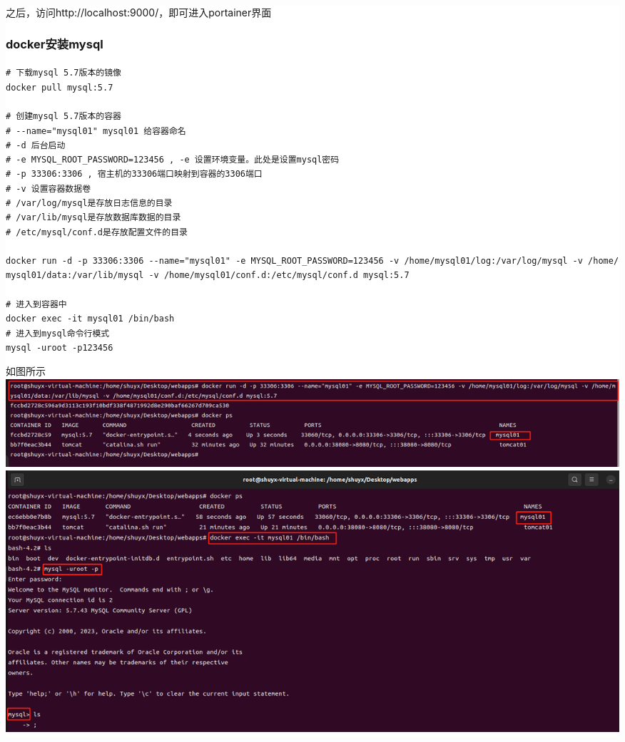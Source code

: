 之后，访问http://localhost:9000/，即可进入portainer界面

### docker安装mysql

```shell
# 下载mysql 5.7版本的镜像
docker pull mysql:5.7

# 创建mysql 5.7版本的容器
# --name="mysql01" mysql01 给容器命名
# -d 后台启动
# -e MYSQL_ROOT_PASSWORD=123456 , -e 设置环境变量。此处是设置mysql密码
# -p 33306:3306 , 宿主机的33306端口映射到容器的3306端口
# -v 设置容器数据卷
# /var/log/mysql是存放日志信息的目录
# /var/lib/mysql是存放数据库数据的目录
# /etc/mysql/conf.d是存放配置文件的目录

docker run -d -p 33306:3306 --name="mysql01" -e MYSQL_ROOT_PASSWORD=123456 -v /home/mysql01/log:/var/log/mysql -v /home/mysql01/data:/var/lib/mysql -v /home/mysql01/conf.d:/etc/mysql/conf.d mysql:5.7

# 进入到容器中
docker exec -it mysql01 /bin/bash
# 进入到mysql命令行模式
mysql -uroot -p123456
```

如图所示
![docker_20231012010412.png](../blog_img/docker_20231012010412.png)
![docker_20231012005415.png](../blog_img/docker_20231012005415.png)
